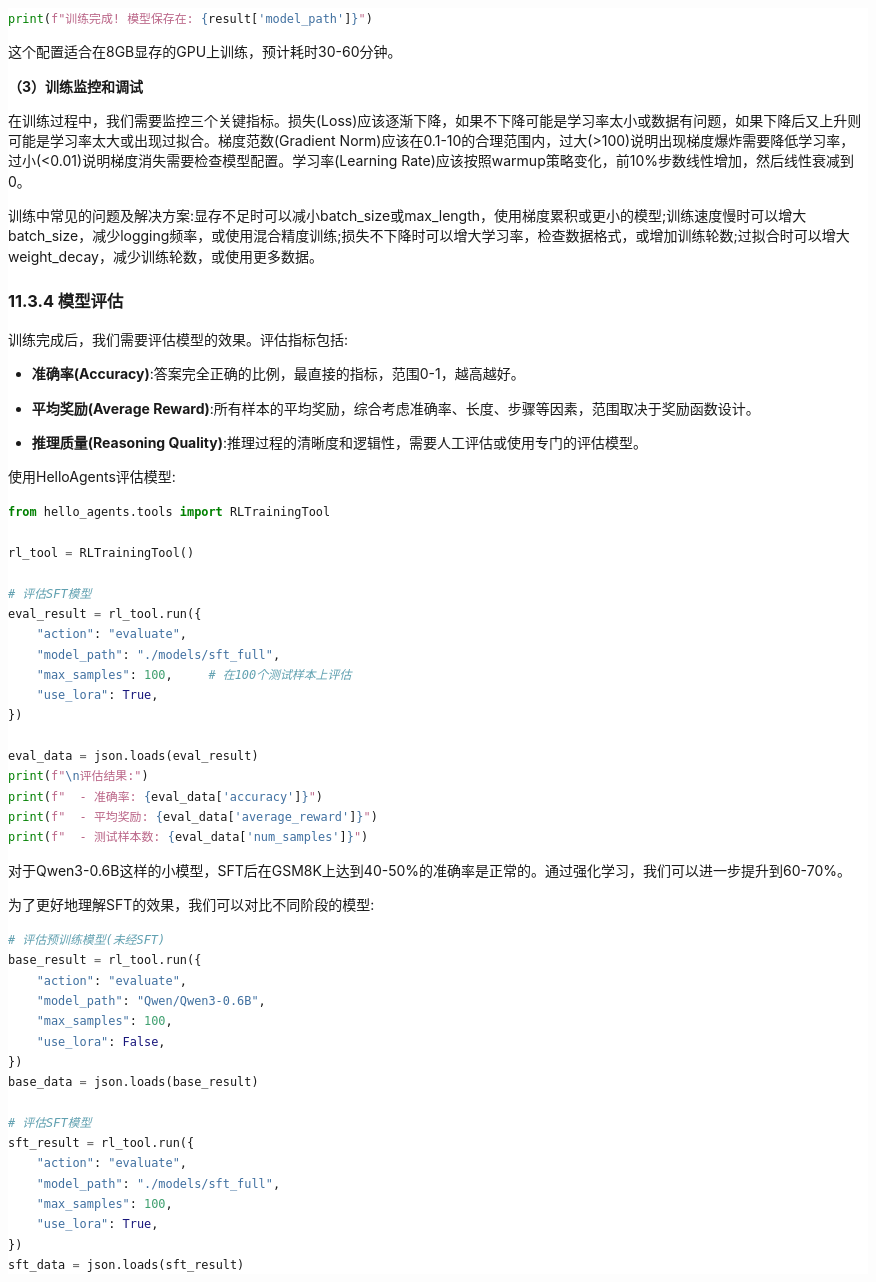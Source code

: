 ```python
print(f"训练完成! 模型保存在: {result['model_path']}")
```

这个配置适合在8GB显存的GPU上训练，预计耗时30-60分钟。

<strong>（3）训练监控和调试</strong>

在训练过程中，我们需要监控三个关键指标。损失(Loss)应该逐渐下降，如果不下降可能是学习率太小或数据有问题，如果下降后又上升则可能是学习率太大或出现过拟合。梯度范数(Gradient Norm)应该在0.1-10的合理范围内，过大(>100)说明出现梯度爆炸需要降低学习率，过小(<0.01)说明梯度消失需要检查模型配置。学习率(Learning Rate)应该按照warmup策略变化，前10%步数线性增加，然后线性衰减到0。

训练中常见的问题及解决方案:显存不足时可以减小batch_size或max_length，使用梯度累积或更小的模型;训练速度慢时可以增大batch_size，减少logging频率，或使用混合精度训练;损失不下降时可以增大学习率，检查数据格式，或增加训练轮数;过拟合时可以增大weight_decay，减少训练轮数，或使用更多数据。

### 11.3.4 模型评估

训练完成后，我们需要评估模型的效果。评估指标包括:

- <strong>准确率(Accuracy)</strong>:答案完全正确的比例，最直接的指标，范围0-1，越高越好。

- <strong>平均奖励(Average Reward)</strong>:所有样本的平均奖励，综合考虑准确率、长度、步骤等因素，范围取决于奖励函数设计。

- <strong>推理质量(Reasoning Quality)</strong>:推理过程的清晰度和逻辑性，需要人工评估或使用专门的评估模型。

使用HelloAgents评估模型:

```python
from hello_agents.tools import RLTrainingTool

rl_tool = RLTrainingTool()

# 评估SFT模型
eval_result = rl_tool.run({
    "action": "evaluate",
    "model_path": "./models/sft_full",
    "max_samples": 100,     # 在100个测试样本上评估
    "use_lora": True,
})

eval_data = json.loads(eval_result)
print(f"\n评估结果:")
print(f"  - 准确率: {eval_data['accuracy']}")
print(f"  - 平均奖励: {eval_data['average_reward']}")
print(f"  - 测试样本数: {eval_data['num_samples']}")
```

对于Qwen3-0.6B这样的小模型，SFT后在GSM8K上达到40-50%的准确率是正常的。通过强化学习，我们可以进一步提升到60-70%。

为了更好地理解SFT的效果，我们可以对比不同阶段的模型:

```python
# 评估预训练模型(未经SFT)
base_result = rl_tool.run({
    "action": "evaluate",
    "model_path": "Qwen/Qwen3-0.6B",
    "max_samples": 100,
    "use_lora": False,
})
base_data = json.loads(base_result)

# 评估SFT模型
sft_result = rl_tool.run({
    "action": "evaluate",
    "model_path": "./models/sft_full",
    "max_samples": 100,
    "use_lora": True,
})
sft_data = json.loads(sft_result)

```